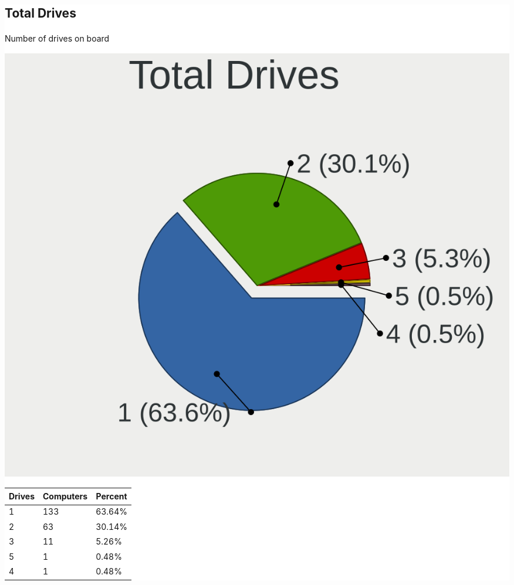 Total Drives
------------

Number of drives on board

![Total Drives](./images/pie_chart/node_total_drives.svg)


| Drives | Computers | Percent |
|--------|-----------|---------|
| 1      | 133       | 63.64%  |
| 2      | 63        | 30.14%  |
| 3      | 11        | 5.26%   |
| 5      | 1         | 0.48%   |
| 4      | 1         | 0.48%   |
